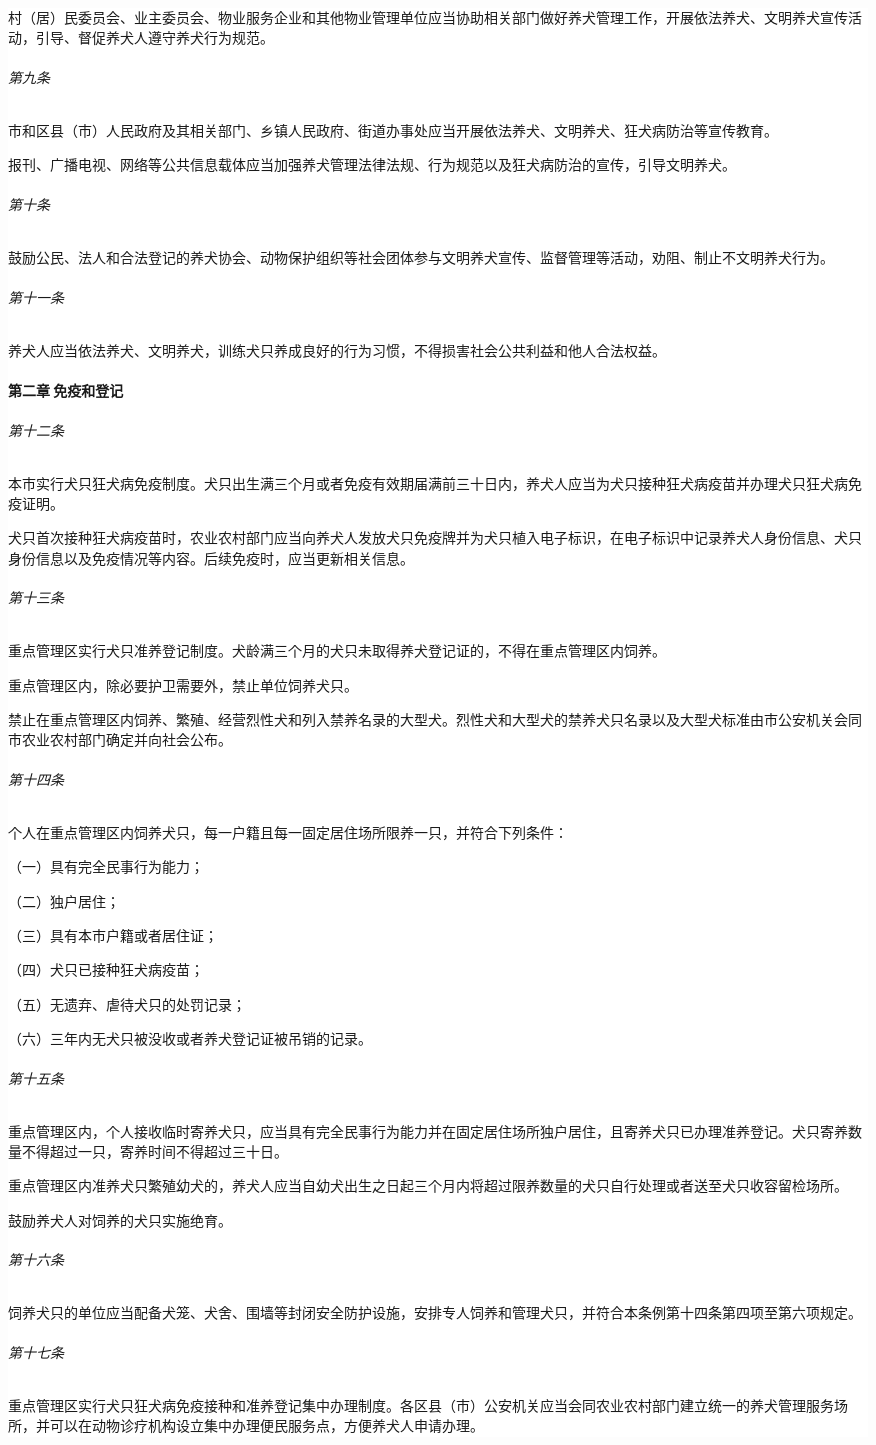 村（居）民委员会、业主委员会、物业服务企业和其他物业管理单位应当协助相关部门做好养犬管理工作，开展依法养犬、文明养犬宣传活动，引导、督促养犬人遵守养犬行为规范。

###### 第九条

市和区县（市）人民政府及其相关部门、乡镇人民政府、街道办事处应当开展依法养犬、文明养犬、狂犬病防治等宣传教育。

报刊、广播电视、网络等公共信息载体应当加强养犬管理法律法规、行为规范以及狂犬病防治的宣传，引导文明养犬。

###### 第十条

鼓励公民、法人和合法登记的养犬协会、动物保护组织等社会团体参与文明养犬宣传、监督管理等活动，劝阻、制止不文明养犬行为。

###### 第十一条

养犬人应当依法养犬、文明养犬，训练犬只养成良好的行为习惯，不得损害社会公共利益和他人合法权益。

#### 第二章 免疫和登记

###### 第十二条

本市实行犬只狂犬病免疫制度。犬只出生满三个月或者免疫有效期届满前三十日内，养犬人应当为犬只接种狂犬病疫苗并办理犬只狂犬病免疫证明。

犬只首次接种狂犬病疫苗时，农业农村部门应当向养犬人发放犬只免疫牌并为犬只植入电子标识，在电子标识中记录养犬人身份信息、犬只身份信息以及免疫情况等内容。后续免疫时，应当更新相关信息。

###### 第十三条

重点管理区实行犬只准养登记制度。犬龄满三个月的犬只未取得养犬登记证的，不得在重点管理区内饲养。

重点管理区内，除必要护卫需要外，禁止单位饲养犬只。

禁止在重点管理区内饲养、繁殖、经营烈性犬和列入禁养名录的大型犬。烈性犬和大型犬的禁养犬只名录以及大型犬标准由市公安机关会同市农业农村部门确定并向社会公布。

###### 第十四条

个人在重点管理区内饲养犬只，每一户籍且每一固定居住场所限养一只，并符合下列条件：

（一）具有完全民事行为能力；

（二）独户居住；

（三）具有本市户籍或者居住证；

（四）犬只已接种狂犬病疫苗；

（五）无遗弃、虐待犬只的处罚记录；

（六）三年内无犬只被没收或者养犬登记证被吊销的记录。

###### 第十五条

重点管理区内，个人接收临时寄养犬只，应当具有完全民事行为能力并在固定居住场所独户居住，且寄养犬只已办理准养登记。犬只寄养数量不得超过一只，寄养时间不得超过三十日。

重点管理区内准养犬只繁殖幼犬的，养犬人应当自幼犬出生之日起三个月内将超过限养数量的犬只自行处理或者送至犬只收容留检场所。

鼓励养犬人对饲养的犬只实施绝育。

###### 第十六条

饲养犬只的单位应当配备犬笼、犬舍、围墙等封闭安全防护设施，安排专人饲养和管理犬只，并符合本条例第十四条第四项至第六项规定。

###### 第十七条

重点管理区实行犬只狂犬病免疫接种和准养登记集中办理制度。各区县（市）公安机关应当会同农业农村部门建立统一的养犬管理服务场所，并可以在动物诊疗机构设立集中办理便民服务点，方便养犬人申请办理。

